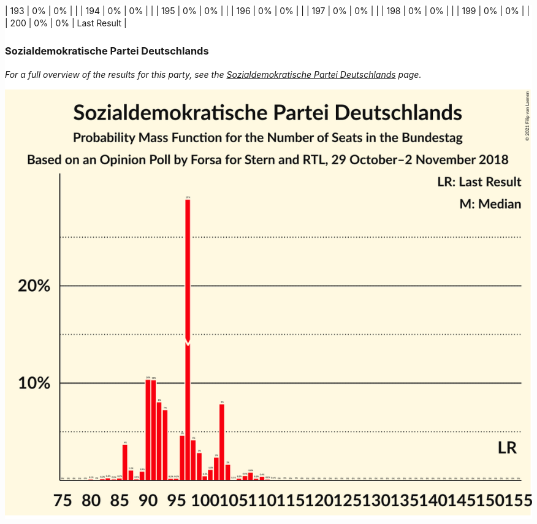 | 193 | 0% | 0% |  |
| 194 | 0% | 0% |  |
| 195 | 0% | 0% |  |
| 196 | 0% | 0% |  |
| 197 | 0% | 0% |  |
| 198 | 0% | 0% |  |
| 199 | 0% | 0% |  |
| 200 | 0% | 0% | Last Result |

### Sozialdemokratische Partei Deutschlands

*For a full overview of the results for this party, see the [Sozialdemokratische Partei Deutschlands](party-sozialdemokratischeparteideutschlands.html) page.*

![Graph with seats probability mass function not yet produced](2018-11-02-Forsa-seats-pmf-sozialdemokratischeparteideutschlands.png "Seats Probability Mass Function")
